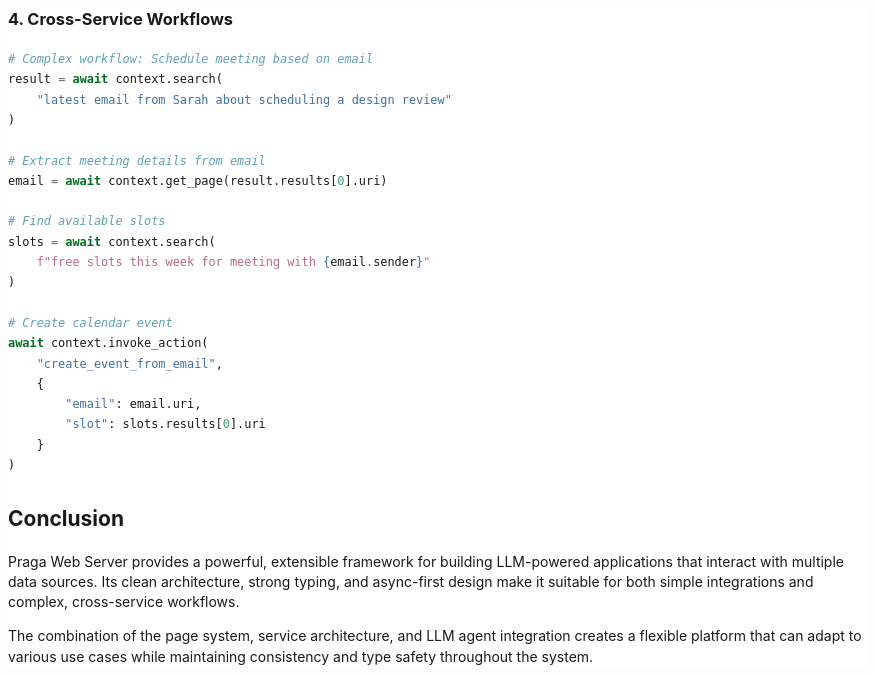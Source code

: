 ### 4. Cross-Service Workflows

```python
# Complex workflow: Schedule meeting based on email
result = await context.search(
    "latest email from Sarah about scheduling a design review"
)

# Extract meeting details from email
email = await context.get_page(result.results[0].uri)

# Find available slots
slots = await context.search(
    f"free slots this week for meeting with {email.sender}"
)

# Create calendar event
await context.invoke_action(
    "create_event_from_email",
    {
        "email": email.uri,
        "slot": slots.results[0].uri
    }
)
```

## Conclusion

Praga Web Server provides a powerful, extensible framework for building LLM-powered applications that interact with multiple data sources. Its clean architecture, strong typing, and async-first design make it suitable for both simple integrations and complex, cross-service workflows.

The combination of the page system, service architecture, and LLM agent integration creates a flexible platform that can adapt to various use cases while maintaining consistency and type safety throughout the system.